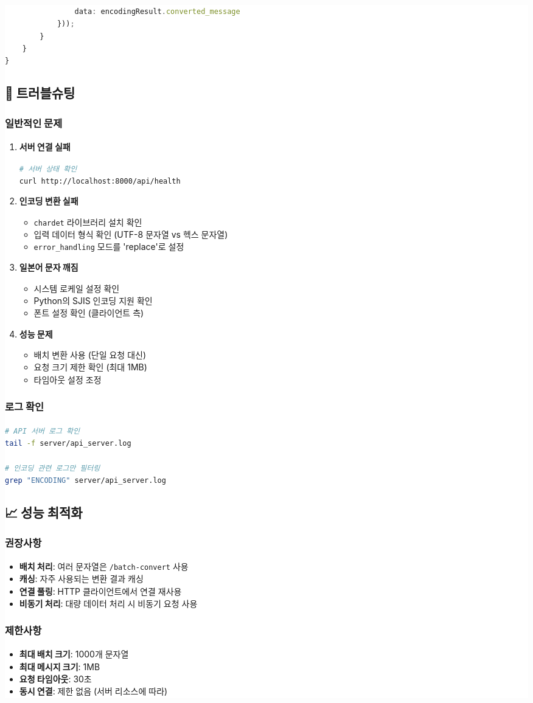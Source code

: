 ```javascript
                data: encodingResult.converted_message
            }));
        }
    }
}
```

## 🐛 트러블슈팅

### 일반적인 문제

1. **서버 연결 실패**
   ```bash
   # 서버 상태 확인
   curl http://localhost:8000/api/health
   ```

2. **인코딩 변환 실패**
   - `chardet` 라이브러리 설치 확인
   - 입력 데이터 형식 확인 (UTF-8 문자열 vs 헥스 문자열)
   - `error_handling` 모드를 'replace'로 설정

3. **일본어 문자 깨짐**
   - 시스템 로케일 설정 확인
   - Python의 SJIS 인코딩 지원 확인
   - 폰트 설정 확인 (클라이언트 측)

4. **성능 문제**
   - 배치 변환 사용 (단일 요청 대신)
   - 요청 크기 제한 확인 (최대 1MB)
   - 타임아웃 설정 조정

### 로그 확인

```bash
# API 서버 로그 확인
tail -f server/api_server.log

# 인코딩 관련 로그만 필터링
grep "ENCODING" server/api_server.log
```

## 📈 성능 최적화

### 권장사항
- **배치 처리**: 여러 문자열은 `/batch-convert` 사용
- **캐싱**: 자주 사용되는 변환 결과 캐싱
- **연결 풀링**: HTTP 클라이언트에서 연결 재사용
- **비동기 처리**: 대량 데이터 처리 시 비동기 요청 사용

### 제한사항
- **최대 배치 크기**: 1000개 문자열
- **최대 메시지 크기**: 1MB
- **요청 타임아웃**: 30초
- **동시 연결**: 제한 없음 (서버 리소스에 따라)

